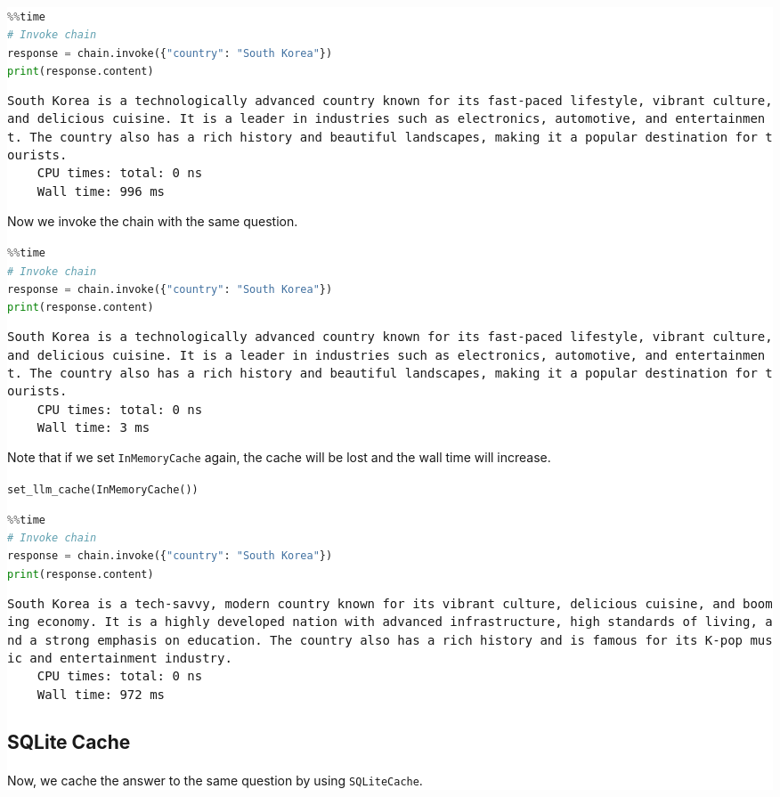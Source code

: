 ```python
%%time
# Invoke chain
response = chain.invoke({"country": "South Korea"})
print(response.content)
```

<pre class="custom">South Korea is a technologically advanced country known for its fast-paced lifestyle, vibrant culture, and delicious cuisine. It is a leader in industries such as electronics, automotive, and entertainment. The country also has a rich history and beautiful landscapes, making it a popular destination for tourists.
    CPU times: total: 0 ns
    Wall time: 996 ms
</pre>

Now we invoke the chain with the same question.

```python
%%time
# Invoke chain
response = chain.invoke({"country": "South Korea"})
print(response.content)
```

<pre class="custom">South Korea is a technologically advanced country known for its fast-paced lifestyle, vibrant culture, and delicious cuisine. It is a leader in industries such as electronics, automotive, and entertainment. The country also has a rich history and beautiful landscapes, making it a popular destination for tourists.
    CPU times: total: 0 ns
    Wall time: 3 ms
</pre>

Note that if we set `InMemoryCache` again, the cache will be lost and the wall time will increase.

```python
set_llm_cache(InMemoryCache())
```

```python
%%time
# Invoke chain
response = chain.invoke({"country": "South Korea"})
print(response.content)
```

<pre class="custom">South Korea is a tech-savvy, modern country known for its vibrant culture, delicious cuisine, and booming economy. It is a highly developed nation with advanced infrastructure, high standards of living, and a strong emphasis on education. The country also has a rich history and is famous for its K-pop music and entertainment industry.
    CPU times: total: 0 ns
    Wall time: 972 ms
</pre>

## SQLite Cache
Now, we cache the answer to the same question by using `SQLiteCache`.
